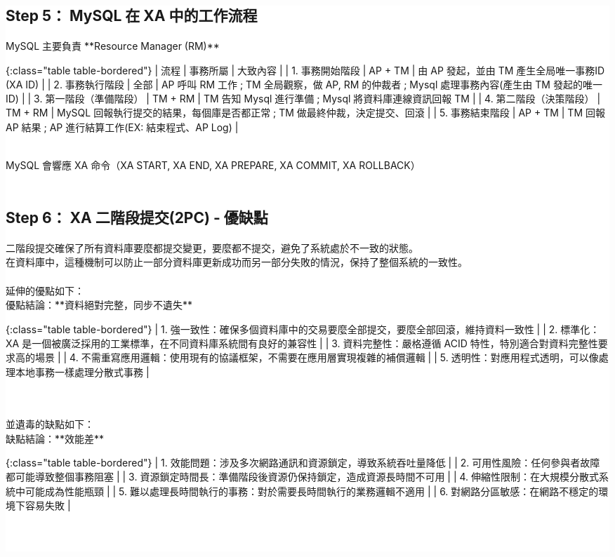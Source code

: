 <h2>Step 5： MySQL 在 XA 中的工作流程</h2>
MySQL 主要負責 **Resource Manager (RM)** 

{:class="table table-bordered"}
| 流程 | 事務所屬 | 大致內容 |
| 1. 事務開始階段 | AP + TM | 由 AP 發起，並由 TM 產生全局唯一事務ID (XA ID) |
| 2. 事務執行階段 | 全部 | AP 呼叫 RM 工作 ; TM 全局觀察，做 AP, RM 的仲裁者 ; Mysql 處理事務內容(產生由 TM 發起的唯一ID) |
| 3. 第一階段（準備階段） | TM + RM | TM 告知 Mysql 進行準備 ; Mysql 將資料庫連線資訊回報 TM  |
| 4. 第二階段（決策階段） | TM + RM | MySQL 回報執行提交的結果，每個庫是否都正常 ; TM 做最終仲裁，決定提交、回滾 |
| 5. 事務結束階段 | AP + TM | TM 回報 AP 結果 ; AP 進行結算工作(EX: 結束程式、AP Log) |

<br/>MySQL 會響應 XA 命令（XA START, XA END, XA PREPARE, XA COMMIT, XA ROLLBACK）
<br/><br/>



<h2>Step 6： XA 二階段提交(2PC) - 優缺點 </h2>
二階段提交確保了所有資料庫要麼都提交變更，要麼都不提交，避免了系統處於不一致的狀態。
<br/>在資料庫中，這種機制可以防止一部分資料庫更新成功而另一部分失敗的情況，保持了整個系統的一致性。
<br/>
<br/>延伸的優點如下：
<br/>優點結論：**資料絕對完整，同步不遺失**

{:class="table table-bordered"}
| 1. 強一致性：確保多個資料庫中的交易要麼全部提交，要麼全部回滾，維持資料一致性 | 
| 2. 標準化：XA 是一個被廣泛採用的工業標準，在不同資料庫系統間有良好的兼容性 |
| 3. 資料完整性：嚴格遵循 ACID 特性，特別適合對資料完整性要求高的場景 |
| 4. 不需重寫應用邏輯：使用現有的協議框架，不需要在應用層實現複雜的補償邏輯 |
| 5. 透明性：對應用程式透明，可以像處理本地事務一樣處理分散式事務 |

<br/>
<br/>並遺毒的缺點如下：
<br/>缺點結論：**效能差**

{:class="table table-bordered"}
| 1. 效能問題：涉及多次網路通訊和資源鎖定，導致系統吞吐量降低 | 
| 2. 可用性風險：任何參與者故障都可能導致整個事務阻塞 |
| 3. 資源鎖定時間長：準備階段後資源仍保持鎖定，造成資源長時間不可用 |
| 4. 伸縮性限制：在大規模分散式系統中可能成為性能瓶頸 |
| 5. 難以處理長時間執行的事務：對於需要長時間執行的業務邏輯不適用 |
| 6. 對網路分區敏感：在網路不穩定的環境下容易失敗 |

<br/><br/>
